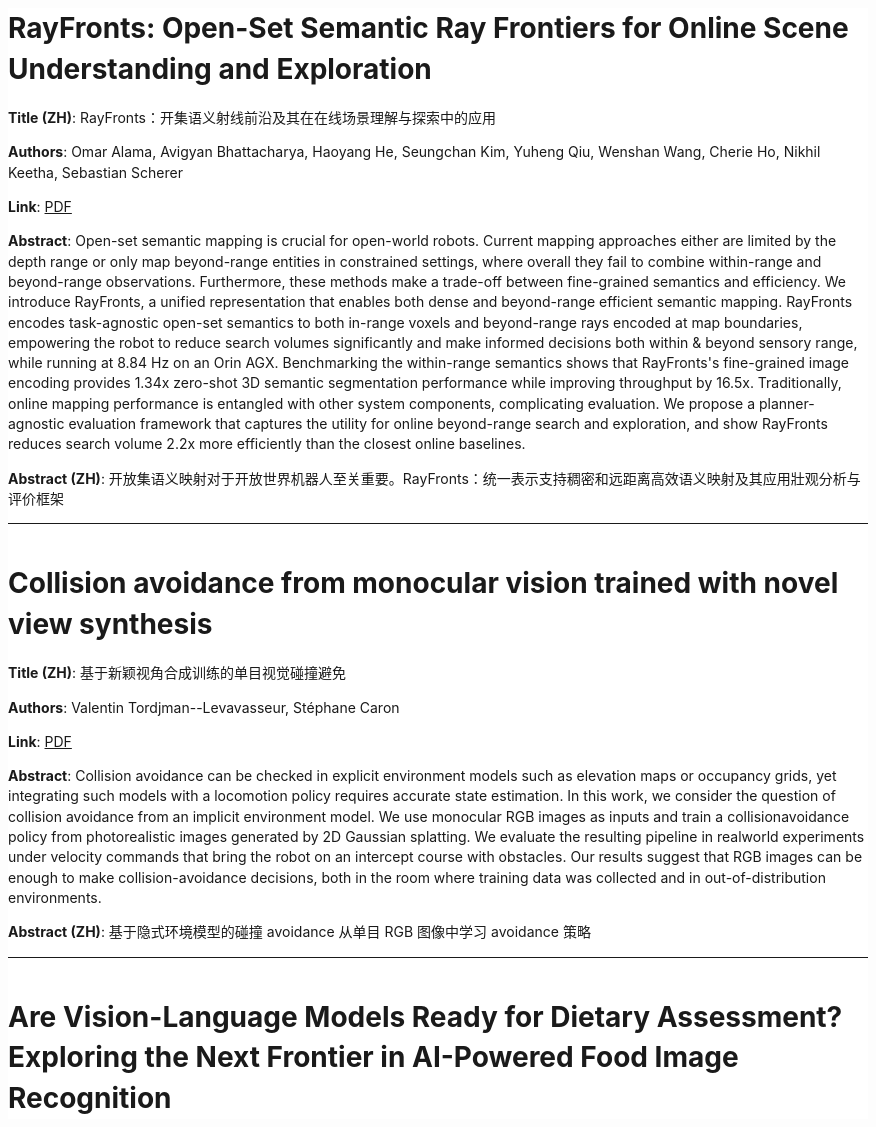 # RayFronts: Open-Set Semantic Ray Frontiers for Online Scene Understanding and Exploration 

**Title (ZH)**: RayFronts：开集语义射线前沿及其在在线场景理解与探索中的应用 

**Authors**: Omar Alama, Avigyan Bhattacharya, Haoyang He, Seungchan Kim, Yuheng Qiu, Wenshan Wang, Cherie Ho, Nikhil Keetha, Sebastian Scherer  

**Link**: [PDF](https://arxiv.org/pdf/2504.06994)  

**Abstract**: Open-set semantic mapping is crucial for open-world robots. Current mapping approaches either are limited by the depth range or only map beyond-range entities in constrained settings, where overall they fail to combine within-range and beyond-range observations. Furthermore, these methods make a trade-off between fine-grained semantics and efficiency. We introduce RayFronts, a unified representation that enables both dense and beyond-range efficient semantic mapping. RayFronts encodes task-agnostic open-set semantics to both in-range voxels and beyond-range rays encoded at map boundaries, empowering the robot to reduce search volumes significantly and make informed decisions both within & beyond sensory range, while running at 8.84 Hz on an Orin AGX. Benchmarking the within-range semantics shows that RayFronts's fine-grained image encoding provides 1.34x zero-shot 3D semantic segmentation performance while improving throughput by 16.5x. Traditionally, online mapping performance is entangled with other system components, complicating evaluation. We propose a planner-agnostic evaluation framework that captures the utility for online beyond-range search and exploration, and show RayFronts reduces search volume 2.2x more efficiently than the closest online baselines. 

**Abstract (ZH)**: 开放集语义映射对于开放世界机器人至关重要。RayFronts：统一表示支持稠密和远距离高效语义映射及其应用壯观分析与评价框架 

---
# Collision avoidance from monocular vision trained with novel view synthesis 

**Title (ZH)**: 基于新颖视角合成训练的单目视觉碰撞避免 

**Authors**: Valentin Tordjman--Levavasseur, Stéphane Caron  

**Link**: [PDF](https://arxiv.org/pdf/2504.06651)  

**Abstract**: Collision avoidance can be checked in explicit environment models such as elevation maps or occupancy grids, yet integrating such models with a locomotion policy requires accurate state estimation. In this work, we consider the question of collision avoidance from an implicit environment model. We use monocular RGB images as inputs and train a collisionavoidance policy from photorealistic images generated by 2D Gaussian splatting. We evaluate the resulting pipeline in realworld experiments under velocity commands that bring the robot on an intercept course with obstacles. Our results suggest that RGB images can be enough to make collision-avoidance decisions, both in the room where training data was collected and in out-of-distribution environments. 

**Abstract (ZH)**: 基于隐式环境模型的碰撞 avoidance 从单目 RGB 图像中学习 avoidance 策略 

---
# Are Vision-Language Models Ready for Dietary Assessment? Exploring the Next Frontier in AI-Powered Food Image Recognition 
